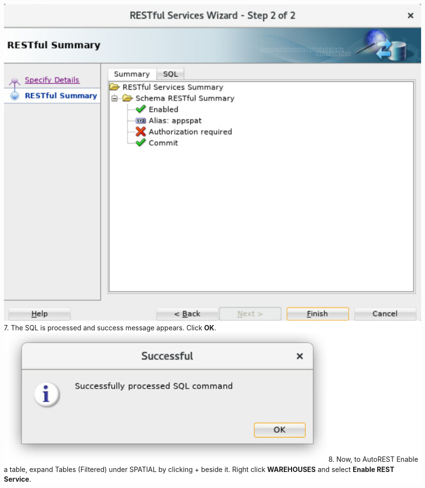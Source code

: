 ![](./images/ordslab3.5.png " ")
7. The SQL is processed and success message appears. Click **OK**.
![](./images/ordslab3.6.png " ")
8. Now, to AutoREST Enable a table, expand Tables (Filtered) under SPATIAL by clicking + beside it. Right click **WAREHOUSES** and select **Enable REST Service**.